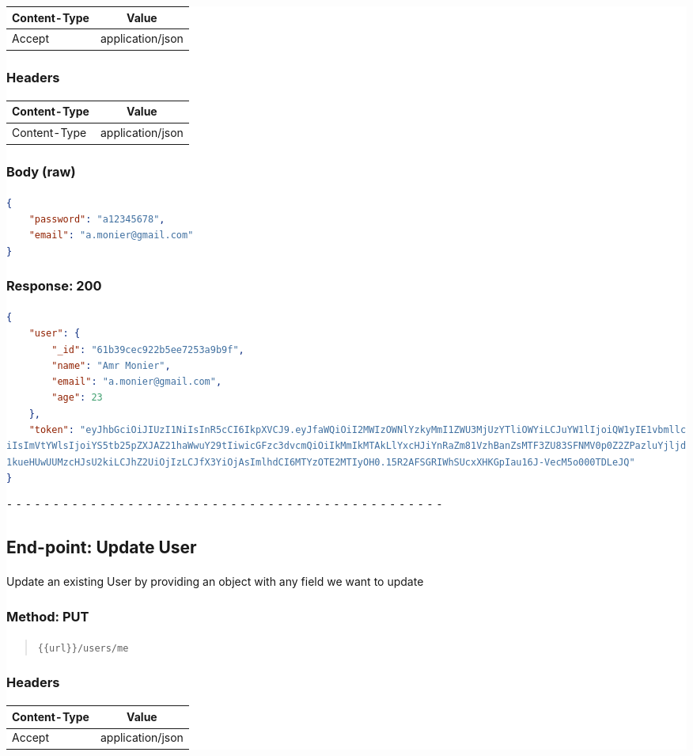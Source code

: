 |Content-Type|Value|
|---|---|
|Accept|application/json|


### Headers

|Content-Type|Value|
|---|---|
|Content-Type|application/json|


### Body (**raw**)

```json
{
    "password": "a12345678",
    "email": "a.monier@gmail.com"
}
```

### Response: 200
```json
{
    "user": {
        "_id": "61b39cec922b5ee7253a9b9f",
        "name": "Amr Monier",
        "email": "a.monier@gmail.com",
        "age": 23
    },
    "token": "eyJhbGciOiJIUzI1NiIsInR5cCI6IkpXVCJ9.eyJfaWQiOiI2MWIzOWNlYzkyMmI1ZWU3MjUzYTliOWYiLCJuYW1lIjoiQW1yIE1vbmllciIsImVtYWlsIjoiYS5tb25pZXJAZ21haWwuY29tIiwicGFzc3dvcmQiOiIkMmIkMTAkLlYxcHJiYnRaZm81VzhBanZsMTF3ZU83SFNMV0p0Z2ZPazluYjljd1kueHUwUUMzcHJsU2kiLCJhZ2UiOjIzLCJfX3YiOjAsImlhdCI6MTYzOTE2MTIyOH0.15R2AFSGRIWhSUcxXHKGpIau16J-VecM5o000TDLeJQ"
}
```


⁃ ⁃ ⁃ ⁃ ⁃ ⁃ ⁃ ⁃ ⁃ ⁃ ⁃ ⁃ ⁃ ⁃ ⁃ ⁃ ⁃ ⁃ ⁃ ⁃ ⁃ ⁃ ⁃ ⁃ ⁃ ⁃ ⁃ ⁃ ⁃ ⁃ ⁃ ⁃ ⁃ ⁃ ⁃ ⁃ ⁃ ⁃ ⁃ ⁃ ⁃ ⁃ ⁃ ⁃ ⁃ ⁃ ⁃

## End-point: Update User
Update an existing User by providing an object with any field we want to update
### Method: PUT
>```
>{{url}}/users/me
>```
### Headers

|Content-Type|Value|
|---|---|
|Accept|application/json|
